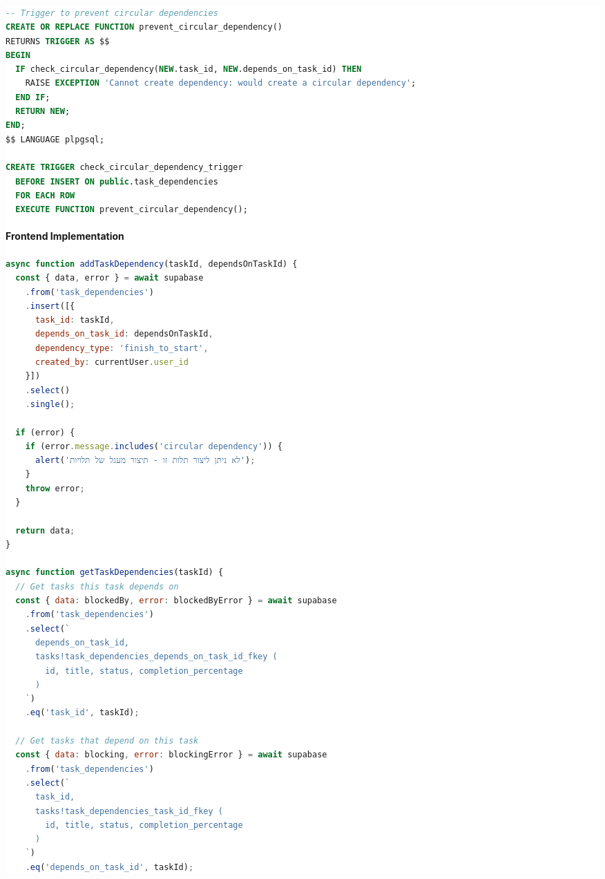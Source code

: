 ```sql
-- Trigger to prevent circular dependencies
CREATE OR REPLACE FUNCTION prevent_circular_dependency()
RETURNS TRIGGER AS $$
BEGIN
  IF check_circular_dependency(NEW.task_id, NEW.depends_on_task_id) THEN
    RAISE EXCEPTION 'Cannot create dependency: would create a circular dependency';
  END IF;
  RETURN NEW;
END;
$$ LANGUAGE plpgsql;

CREATE TRIGGER check_circular_dependency_trigger
  BEFORE INSERT ON public.task_dependencies
  FOR EACH ROW
  EXECUTE FUNCTION prevent_circular_dependency();
```

#### Frontend Implementation

```javascript
async function addTaskDependency(taskId, dependsOnTaskId) {
  const { data, error } = await supabase
    .from('task_dependencies')
    .insert([{
      task_id: taskId,
      depends_on_task_id: dependsOnTaskId,
      dependency_type: 'finish_to_start',
      created_by: currentUser.user_id
    }])
    .select()
    .single();

  if (error) {
    if (error.message.includes('circular dependency')) {
      alert('לא ניתן ליצור תלות זו - תיצור מעגל של תלויות');
    }
    throw error;
  }

  return data;
}

async function getTaskDependencies(taskId) {
  // Get tasks this task depends on
  const { data: blockedBy, error: blockedByError } = await supabase
    .from('task_dependencies')
    .select(`
      depends_on_task_id,
      tasks!task_dependencies_depends_on_task_id_fkey (
        id, title, status, completion_percentage
      )
    `)
    .eq('task_id', taskId);

  // Get tasks that depend on this task
  const { data: blocking, error: blockingError } = await supabase
    .from('task_dependencies')
    .select(`
      task_id,
      tasks!task_dependencies_task_id_fkey (
        id, title, status, completion_percentage
      )
    `)
    .eq('depends_on_task_id', taskId);
```